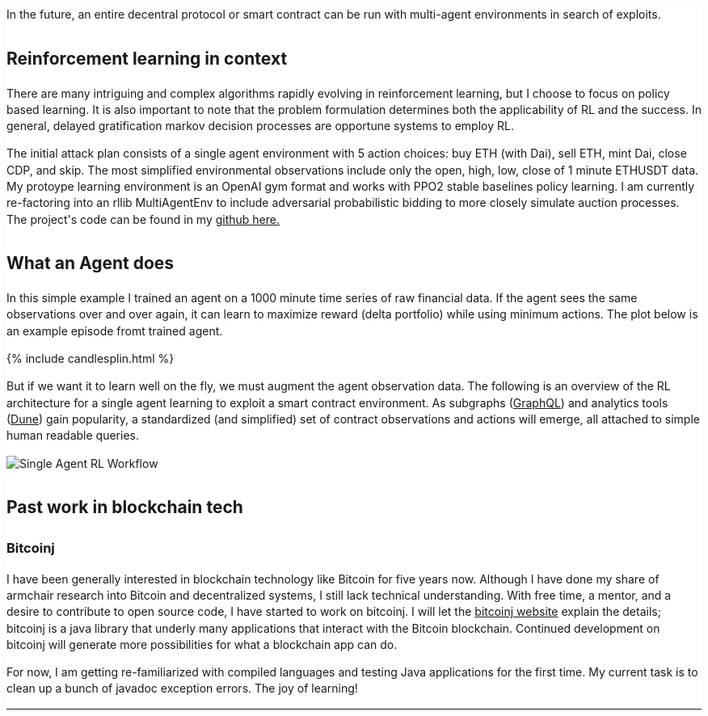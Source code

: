  In the future, an entire decentral protocol or smart contract can be run with multi-agent
environments in search of exploits.
## Reinforcement learning in context

There are many intriguing and complex algorithms rapidly evolving in reinforcement learning, but I choose to focus on policy based learning. It is also important to note that the problem formulation determines both the applicability of RL and the success. In general, delayed gratification markov decision processes are opportune systems to employ RL.


The initial attack plan consists of a single agent environment with 5 action choices: buy ETH (with Dai), sell ETH, mint Dai, close CDP, and skip. The most simplified environmental observations include only the open, high, low, close of 1 minute ETHUSDT data. My protoype learning environment is an OpenAI gym format and works with PPO2 stable baselines policy learning. I am currently re-factoring into an rllib MultiAgentEnv to include adversarial probabilistic bidding to more closely simulate auction processes. The project's code can be found in my [github here.](https://github.com/cmackeen/pilemma)

## What an Agent does
In this simple example I trained an agent on a 1000 minute time series of raw financial data. If the agent sees the same observations over and over again, it can learn to maximize reward (delta portfolio) while using minimum actions. The plot below is an example episode fromt trained agent.

{% include candlesplin.html %}

But if we want it to learn well on the fly, we must augment the agent observation data. The following is an overview of the RL architecture for a single agent learning to exploit a smart contract environment. As subgraphs ([GraphQL](https://thegraph.com/)) and  analytics tools ([Dune](https://www.duneanalytics.com/)) gain popularity, a standardized (and simplified) set of contract observations and actions will emerge, all attached to simple human readable queries.

![Single Agent RL Workflow](/assets/pilemma_over.png)


## Past work in blockchain tech

### Bitcoinj

I have been generally interested in blockchain technology like Bitcoin for five
years now. Although I have done my share of armchair research into Bitcoin and
decentralized systems, I still lack technical understanding. With free time, a
mentor, and a desire to contribute to open source code, I have started to work
on bitcoinj. I will let the [bitcoinj website](https://bitcoinj.github.io/)
explain the details; bitcoinj is a java library that
underly many applications that interact with the Bitcoin blockchain. Continued
development on bitcoinj will generate more possibilities for what a blockchain
app can do.

For now, I am getting re-familiarized with compiled languages and testing Java
applications for the first time. My current task is to clean up a bunch of
javadoc exception errors. The joy of learning!



---



